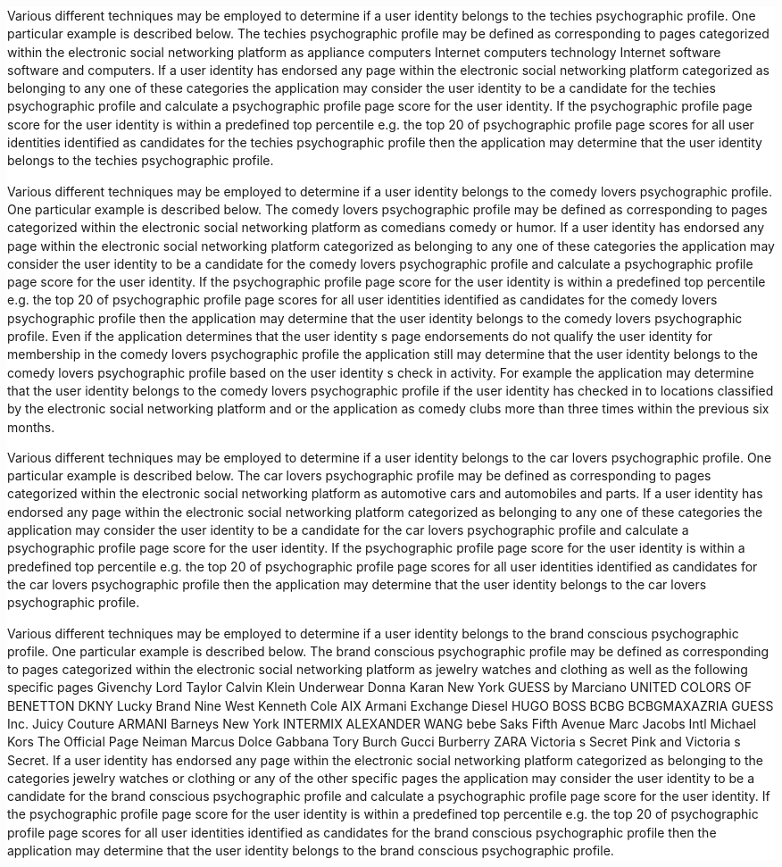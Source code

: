 Various different techniques may be employed to determine if a user identity belongs to the techies psychographic profile. One particular example is described below. The techies psychographic profile may be defined as corresponding to pages categorized within the electronic social networking platform as appliance computers Internet computers technology Internet software software and computers. If a user identity has endorsed any page within the electronic social networking platform categorized as belonging to any one of these categories the application may consider the user identity to be a candidate for the techies psychographic profile and calculate a psychographic profile page score for the user identity. If the psychographic profile page score for the user identity is within a predefined top percentile e.g. the top 20 of psychographic profile page scores for all user identities identified as candidates for the techies psychographic profile then the application may determine that the user identity belongs to the techies psychographic profile.

Various different techniques may be employed to determine if a user identity belongs to the comedy lovers psychographic profile. One particular example is described below. The comedy lovers psychographic profile may be defined as corresponding to pages categorized within the electronic social networking platform as comedians comedy or humor. If a user identity has endorsed any page within the electronic social networking platform categorized as belonging to any one of these categories the application may consider the user identity to be a candidate for the comedy lovers psychographic profile and calculate a psychographic profile page score for the user identity. If the psychographic profile page score for the user identity is within a predefined top percentile e.g. the top 20 of psychographic profile page scores for all user identities identified as candidates for the comedy lovers psychographic profile then the application may determine that the user identity belongs to the comedy lovers psychographic profile. Even if the application determines that the user identity s page endorsements do not qualify the user identity for membership in the comedy lovers psychographic profile the application still may determine that the user identity belongs to the comedy lovers psychographic profile based on the user identity s check in activity. For example the application may determine that the user identity belongs to the comedy lovers psychographic profile if the user identity has checked in to locations classified by the electronic social networking platform and or the application as comedy clubs more than three times within the previous six months.

Various different techniques may be employed to determine if a user identity belongs to the car lovers psychographic profile. One particular example is described below. The car lovers psychographic profile may be defined as corresponding to pages categorized within the electronic social networking platform as automotive cars and automobiles and parts. If a user identity has endorsed any page within the electronic social networking platform categorized as belonging to any one of these categories the application may consider the user identity to be a candidate for the car lovers psychographic profile and calculate a psychographic profile page score for the user identity. If the psychographic profile page score for the user identity is within a predefined top percentile e.g. the top 20 of psychographic profile page scores for all user identities identified as candidates for the car lovers psychographic profile then the application may determine that the user identity belongs to the car lovers psychographic profile.

Various different techniques may be employed to determine if a user identity belongs to the brand conscious psychographic profile. One particular example is described below. The brand conscious psychographic profile may be defined as corresponding to pages categorized within the electronic social networking platform as jewelry watches and clothing as well as the following specific pages Givenchy Lord Taylor Calvin Klein Underwear Donna Karan New York GUESS by Marciano UNITED COLORS OF BENETTON DKNY Lucky Brand Nine West Kenneth Cole AIX Armani Exchange Diesel HUGO BOSS BCBG BCBGMAXAZRIA GUESS Inc. Juicy Couture ARMANI Barneys New York INTERMIX ALEXANDER WANG bebe Saks Fifth Avenue Marc Jacobs Intl Michael Kors The Official Page Neiman Marcus Dolce Gabbana Tory Burch Gucci Burberry ZARA Victoria s Secret Pink and Victoria s Secret. If a user identity has endorsed any page within the electronic social networking platform categorized as belonging to the categories jewelry watches or clothing or any of the other specific pages the application may consider the user identity to be a candidate for the brand conscious psychographic profile and calculate a psychographic profile page score for the user identity. If the psychographic profile page score for the user identity is within a predefined top percentile e.g. the top 20 of psychographic profile page scores for all user identities identified as candidates for the brand conscious psychographic profile then the application may determine that the user identity belongs to the brand conscious psychographic profile.
